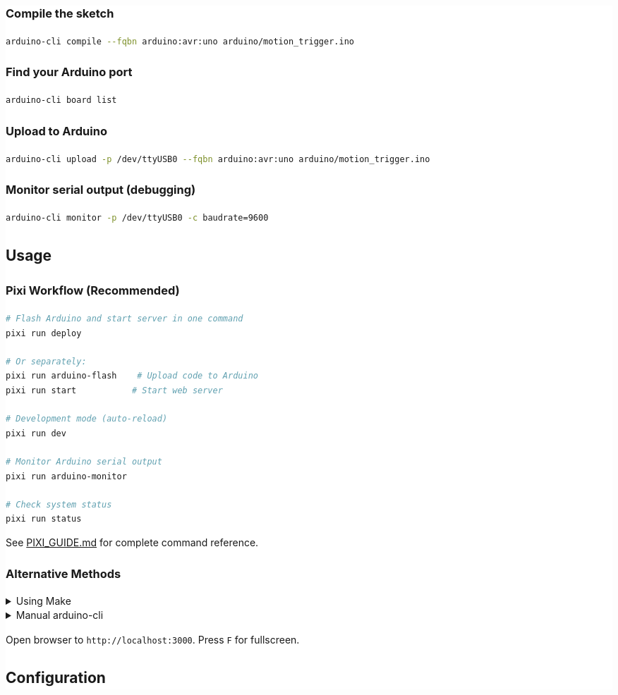 ### Compile the sketch
```bash
arduino-cli compile --fqbn arduino:avr:uno arduino/motion_trigger.ino
```

### Find your Arduino port
```bash
arduino-cli board list
```

### Upload to Arduino
```bash
arduino-cli upload -p /dev/ttyUSB0 --fqbn arduino:avr:uno arduino/motion_trigger.ino
```

### Monitor serial output (debugging)
```bash
arduino-cli monitor -p /dev/ttyUSB0 -c baudrate=9600
```

## Usage

### Pixi Workflow (Recommended)

```bash
# Flash Arduino and start server in one command
pixi run deploy

# Or separately:
pixi run arduino-flash    # Upload code to Arduino
pixi run start           # Start web server

# Development mode (auto-reload)
pixi run dev

# Monitor Arduino serial output
pixi run arduino-monitor

# Check system status
pixi run status
```

See [PIXI_GUIDE.md](PIXI_GUIDE.md) for complete command reference.

### Alternative Methods

<details><summary>Using Make</summary></details>

<details><summary>Manual arduino-cli</summary></details>

Open browser to `http://localhost:3000`. Press `F` for fullscreen.

## Configuration
